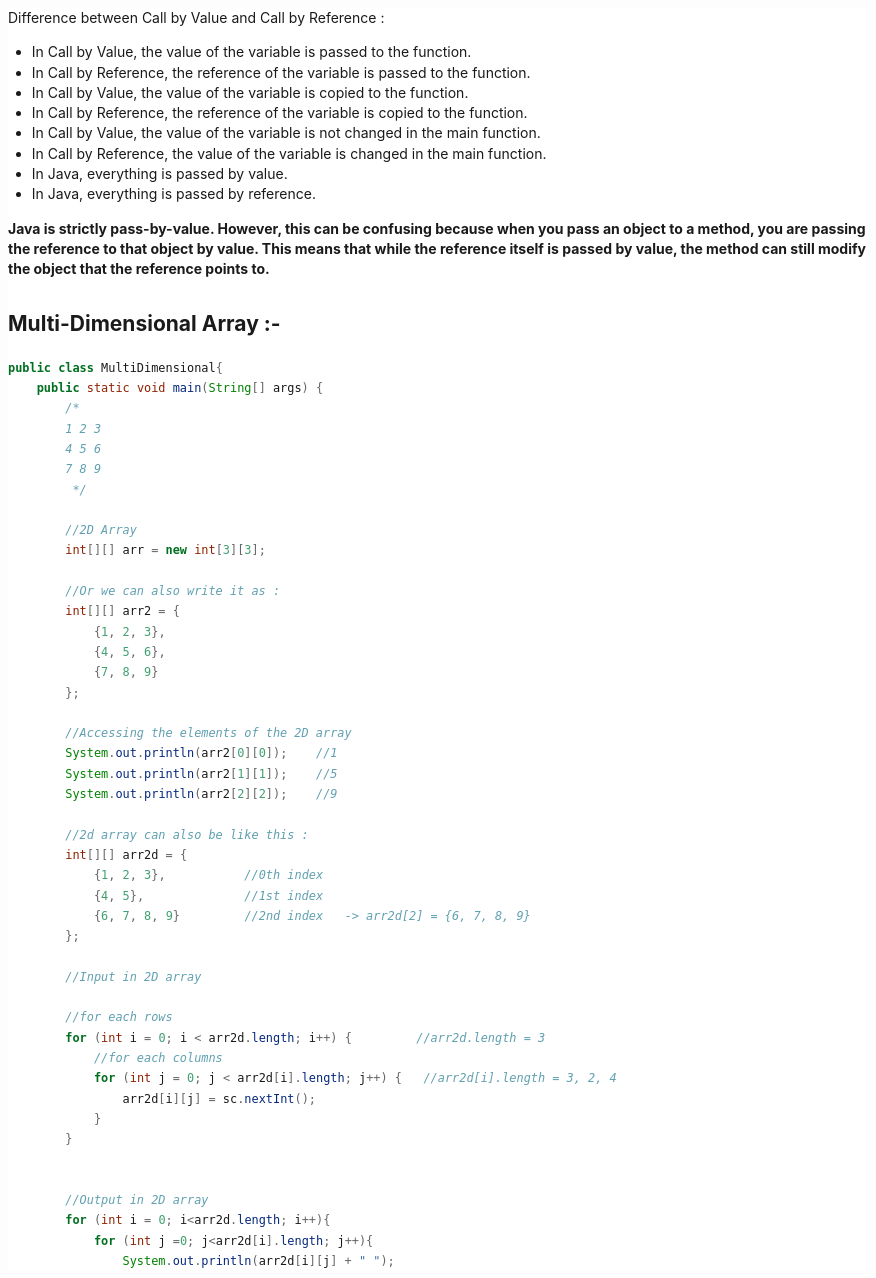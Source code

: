 Difference between Call by Value and Call by Reference :

- In Call by Value, the value of the variable is passed to the function.
- In Call by Reference, the reference of the variable is passed to the function.
- In Call by Value, the value of the variable is copied to the function.
- In Call by Reference, the reference of the variable is copied to the function.
- In Call by Value, the value of the variable is not changed in the main function.
- In Call by Reference, the value of the variable is changed in the main function.
- In Java, everything is passed by value.
- In Java, everything is passed by reference.

**Java is strictly pass-by-value. However, this can be confusing because when you pass an object to a method, you are passing the reference to that object by value. This means that while the reference itself is passed by value, the method can still modify the object that the reference points to.**



## Multi-Dimensional Array :-

```java
public class MultiDimensional{
    public static void main(String[] args) {
        /*
        1 2 3
        4 5 6
        7 8 9
         */
        
        //2D Array
        int[][] arr = new int[3][3];
        
        //Or we can also write it as :
        int[][] arr2 = {
            {1, 2, 3},
            {4, 5, 6},
            {7, 8, 9}
        };
        
        //Accessing the elements of the 2D array
        System.out.println(arr2[0][0]);    //1
        System.out.println(arr2[1][1]);    //5
        System.out.println(arr2[2][2]);    //9
        
        //2d array can also be like this :
        int[][] arr2d = {
            {1, 2, 3},           //0th index 
            {4, 5},              //1st index
            {6, 7, 8, 9}         //2nd index   -> arr2d[2] = {6, 7, 8, 9}
        };
        
        //Input in 2D array
        
        //for each rows
        for (int i = 0; i < arr2d.length; i++) {         //arr2d.length = 3
            //for each columns
            for (int j = 0; j < arr2d[i].length; j++) {   //arr2d[i].length = 3, 2, 4
                arr2d[i][j] = sc.nextInt();
            }
        }
        
        
        //Output in 2D array
        for (int i = 0; i<arr2d.length; i++){
            for (int j =0; j<arr2d[i].length; j++){
                System.out.println(arr2d[i][j] + " ");
```